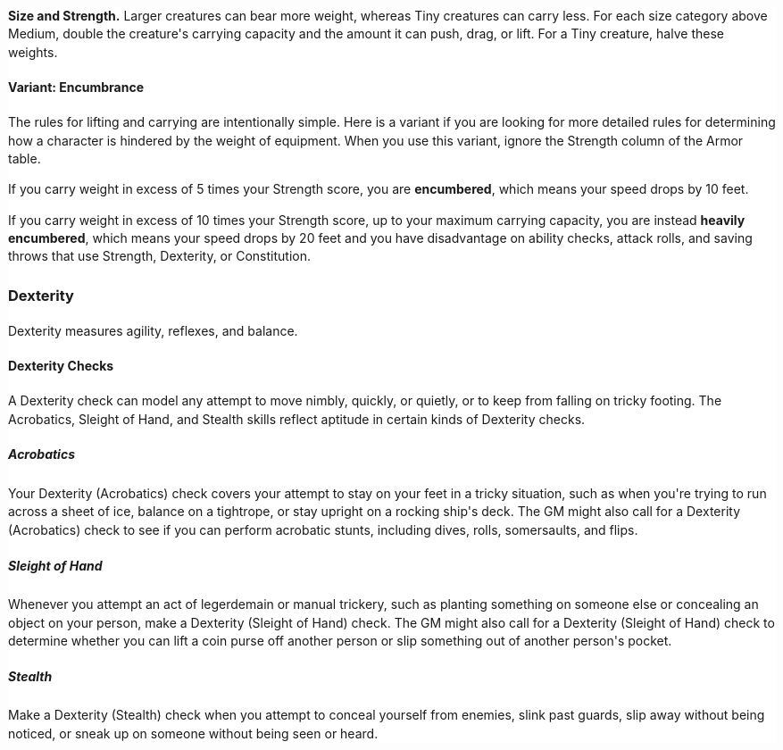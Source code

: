 **Size and Strength.** Larger creatures can bear more weight, whereas
Tiny creatures can carry less. For each size category above Medium,
double the creature's carrying capacity and the amount it can push,
drag, or lift. For a Tiny creature, halve these weights.

#### Variant: Encumbrance

The rules for lifting and carrying are intentionally simple. Here is a
variant if you are looking for more detailed rules for determining how a
character is hindered by the weight of equipment. When you use this
variant, ignore the Strength column of the Armor table.

If you carry weight in excess of 5 times your Strength score, you are
**encumbered**, which means your speed drops by 10 feet.

If you carry weight in excess of 10 times your Strength score, up to
your maximum carrying capacity, you are instead **heavily encumbered**,
which means your speed drops by 20 feet and you have disadvantage on
ability checks, attack rolls, and saving throws that use Strength,
Dexterity, or Constitution.

### Dexterity

Dexterity measures agility, reflexes, and balance.

#### Dexterity Checks

A Dexterity check can model any attempt to move nimbly, quickly, or
quietly, or to keep from falling on tricky footing. The Acrobatics,
Sleight of Hand, and Stealth skills reflect aptitude in certain kinds of
Dexterity checks.

##### Acrobatics

Your Dexterity (Acrobatics) check covers your attempt to stay on your
feet in a tricky situation, such as when you're trying to run across a
sheet of ice, balance on a tightrope, or stay upright on a rocking
ship's deck. The GM might also call for a Dexterity (Acrobatics) check
to see if you can perform acrobatic stunts, including dives, rolls,
somersaults, and flips.

##### Sleight of Hand

Whenever you attempt an act of legerdemain or manual trickery, such as
planting something on someone else or concealing an object on your
person, make a Dexterity (Sleight of Hand) check. The GM might also call
for a Dexterity (Sleight of Hand) check to determine whether you can
lift a coin purse off another person or slip something out of another
person's pocket.

##### Stealth

Make a Dexterity (Stealth) check when you attempt to conceal yourself
from enemies, slink past guards, slip away without being noticed, or
sneak up on someone without being seen or heard.
